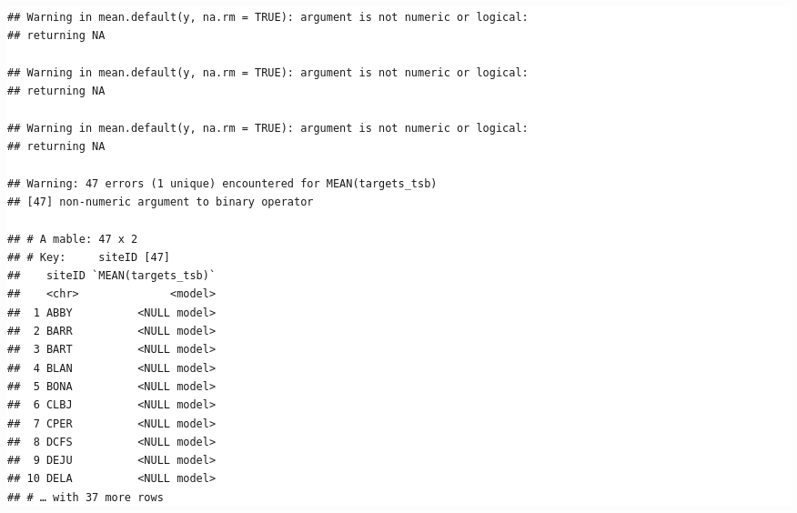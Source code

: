     ## Warning in mean.default(y, na.rm = TRUE): argument is not numeric or logical:
    ## returning NA
    
    ## Warning in mean.default(y, na.rm = TRUE): argument is not numeric or logical:
    ## returning NA
    
    ## Warning in mean.default(y, na.rm = TRUE): argument is not numeric or logical:
    ## returning NA

    ## Warning: 47 errors (1 unique) encountered for MEAN(targets_tsb)
    ## [47] non-numeric argument to binary operator

    ## # A mable: 47 x 2
    ## # Key:     siteID [47]
    ##    siteID `MEAN(targets_tsb)`
    ##    <chr>              <model>
    ##  1 ABBY          <NULL model>
    ##  2 BARR          <NULL model>
    ##  3 BART          <NULL model>
    ##  4 BLAN          <NULL model>
    ##  5 BONA          <NULL model>
    ##  6 CLBJ          <NULL model>
    ##  7 CPER          <NULL model>
    ##  8 DCFS          <NULL model>
    ##  9 DEJU          <NULL model>
    ## 10 DELA          <NULL model>
    ## # … with 37 more rows
